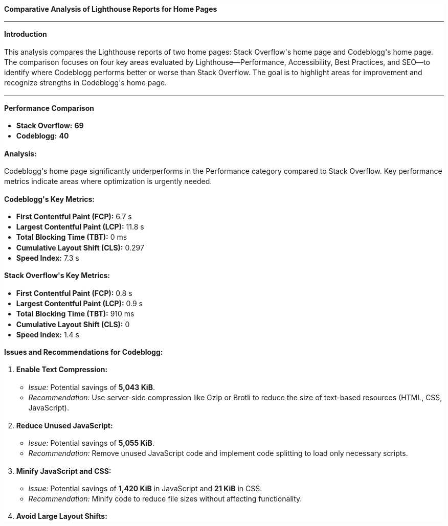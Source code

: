 **Comparative Analysis of Lighthouse Reports for Home Pages**

---

**Introduction**

This analysis compares the Lighthouse reports of two home pages: Stack Overflow's home page and Codeblogg's home page. The comparison focuses on four key areas evaluated by Lighthouse—Performance, Accessibility, Best Practices, and SEO—to identify where Codeblogg performs better or worse than Stack Overflow. The goal is to highlight areas for improvement and recognize strengths in Codeblogg's home page.

---

**Performance Comparison**

- **Stack Overflow:** **69**
- **Codeblogg:** **40**

**Analysis:**

Codeblogg's home page significantly underperforms in the Performance category compared to Stack Overflow. Key performance metrics indicate areas where optimization is urgently needed.

**Codeblogg's Key Metrics:**

- **First Contentful Paint (FCP):** 6.7 s
- **Largest Contentful Paint (LCP):** 11.8 s
- **Total Blocking Time (TBT):** 0 ms
- **Cumulative Layout Shift (CLS):** 0.297
- **Speed Index:** 7.3 s

**Stack Overflow's Key Metrics:**

- **First Contentful Paint (FCP):** 0.8 s
- **Largest Contentful Paint (LCP):** 0.9 s
- **Total Blocking Time (TBT):** 910 ms
- **Cumulative Layout Shift (CLS):** 0
- **Speed Index:** 1.4 s

**Issues and Recommendations for Codeblogg:**

1. **Enable Text Compression:**

   - *Issue:* Potential savings of **5,043 KiB**.
   - *Recommendation:* Use server-side compression like Gzip or Brotli to reduce the size of text-based resources (HTML, CSS, JavaScript).

2. **Reduce Unused JavaScript:**

   - *Issue:* Potential savings of **5,055 KiB**.
   - *Recommendation:* Remove unused JavaScript code and implement code splitting to load only necessary scripts.

3. **Minify JavaScript and CSS:**

   - *Issue:* Potential savings of **1,420 KiB** in JavaScript and **21 KiB** in CSS.
   - *Recommendation:* Minify code to reduce file sizes without affecting functionality.

4. **Avoid Large Layout Shifts:**
